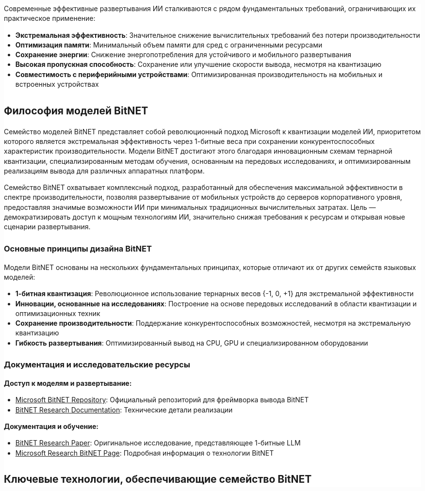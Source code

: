 Современные эффективные развертывания ИИ сталкиваются с рядом фундаментальных требований, ограничивающих их практическое применение:

- **Экстремальная эффективность**: Значительное снижение вычислительных требований без потери производительности
- **Оптимизация памяти**: Минимальный объем памяти для сред с ограниченными ресурсами
- **Сохранение энергии**: Снижение энергопотребления для устойчивого и мобильного развертывания
- **Высокая пропускная способность**: Сохранение или улучшение скорости вывода, несмотря на квантизацию
- **Совместимость с периферийными устройствами**: Оптимизированная производительность на мобильных и встроенных устройствах

## Философия моделей BitNET

Семейство моделей BitNET представляет собой революционный подход Microsoft к квантизации моделей ИИ, приоритетом которого является экстремальная эффективность через 1-битные веса при сохранении конкурентоспособных характеристик производительности. Модели BitNET достигают этого благодаря инновационным схемам тернарной квантизации, специализированным методам обучения, основанным на передовых исследованиях, и оптимизированным реализациям вывода для различных аппаратных платформ.

Семейство BitNET охватывает комплексный подход, разработанный для обеспечения максимальной эффективности в спектре производительности, позволяя развертывание от мобильных устройств до серверов корпоративного уровня, предоставляя значимые возможности ИИ при минимальных традиционных вычислительных затратах. Цель — демократизировать доступ к мощным технологиям ИИ, значительно снижая требования к ресурсам и открывая новые сценарии развертывания.

### Основные принципы дизайна BitNET

Модели BitNET основаны на нескольких фундаментальных принципах, которые отличают их от других семейств языковых моделей:

- **1-битная квантизация**: Революционное использование тернарных весов {-1, 0, +1} для экстремальной эффективности
- **Инновации, основанные на исследованиях**: Построение на основе передовых исследований в области квантизации и оптимизационных техник
- **Сохранение производительности**: Поддержание конкурентоспособных возможностей, несмотря на экстремальную квантизацию
- **Гибкость развертывания**: Оптимизированный вывод на CPU, GPU и специализированном оборудовании

### Документация и исследовательские ресурсы

**Доступ к моделям и развертывание:**
- [Microsoft BitNET Repository](https://github.com/microsoft/BitNet): Официальный репозиторий для фреймворка вывода BitNET
- [BitNET Research Documentation](https://arxiv.org/abs/2402.17764): Технические детали реализации

**Документация и обучение:**
- [BitNET Research Paper](https://arxiv.org/abs/2402.17764): Оригинальное исследование, представляющее 1-битные LLM
- [Microsoft Research BitNET Page](https://ai.azure.com/labs/projects/bitnet): Подробная информация о технологии BitNET

## Ключевые технологии, обеспечивающие семейство BitNET
